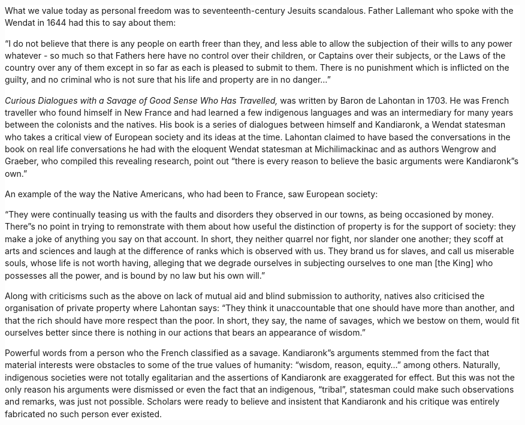 What we value today as personal freedom was to seventeenth-century
Jesuits scandalous. Father Lallemant who spoke with the Wendat in 1644
had this to say about them:

“I do not believe that there is any people on earth freer than they, and
less able to allow the subjection of their wills to any power whatever -
so much so that Fathers here have no control over their children, or
Captains over their subjects, or the Laws of the country over any of
them except in so far as each is pleased to submit to them. There is no
punishment which is inflicted on the guilty, and no criminal who is not
sure that his life and property are in no danger…”

*Curious Dialogues with a Savage of Good Sense Who Has Travelled,* was
written by Baron de Lahontan in 1703. He was French traveller who found
himself in New France and had learned a few indigenous languages and was
an intermediary for many years between the colonists and the natives.
His book is a series of dialogues between himself and Kandiaronk, a
Wendat statesman who takes a critical view of European society and its
ideas at the time. Lahontan claimed to have based the conversations in
the book on real life conversations he had with the eloquent Wendat
statesman at Michilimackinac and as authors Wengrow and Graeber, who
compiled this revealing research, point out “there is every reason to
believe the basic arguments were Kandiaronk”s own.”

An example of the way the Native Americans, who had been to France, saw
European society:

“They were continually teasing us with the faults and disorders they
observed in our towns, as being occasioned by money. There”s no point in
trying to remonstrate with them about how useful the distinction of
property is for the support of society: they make a joke of anything you
say on that account. In short, they neither quarrel nor fight, nor
slander one another; they scoff at arts and sciences and laugh at the
difference of ranks which is observed with us. They brand us for slaves,
and call us miserable souls, whose life is not worth having, alleging
that we degrade ourselves in subjecting ourselves to one man \[the
King\] who possesses all the power, and is bound by no law but his own
will.”

Along with criticisms such as the above on lack of mutual aid and blind
submission to authority, natives also criticised the organisation of
private property where Lahontan says: “They think it unaccountable that
one should have more than another, and that the rich should have more
respect than the poor. In short, they say, the name of savages, which we
bestow on them, would fit ourselves better since there is nothing in our
actions that bears an appearance of wisdom.”

Powerful words from a person who the French classified as a savage.
Kandiaronk”s arguments stemmed from the fact that material interests
were obstacles to some of the true values of humanity: “wisdom, reason,
equity…” among others. Naturally, indigenous societies were not totally
egalitarian and the assertions of Kandiaronk are exaggerated for effect.
But this was not the only reason his arguments were dismissed or even
the fact that an indigenous, “tribal”, statesman could make such
observations and remarks, was just not possible. Scholars were ready to
believe and insistent that Kandiaronk and his critique was entirely
fabricated no such person ever existed.
